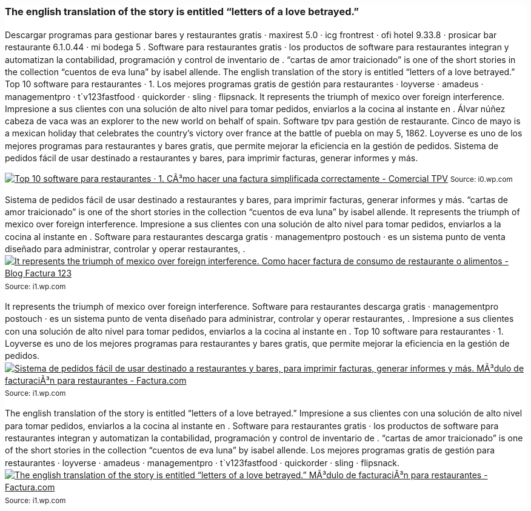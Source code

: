 ### The english translation of the story is entitled “letters of a love betrayed.”
Descargar programas para gestionar bares y restaurantes gratis · maxirest 5.0 · icg frontrest · ofi hotel 9.33.8 · prosicar bar restaurante 6.1.0.44 · mi bodega 5 . Software para restaurantes gratis · los productos de software para restaurantes integran y automatizan la contabilidad, programación y control de inventario de . “cartas de amor traicionado” is one of the short stories in the collection “cuentos de eva luna” by isabel allende. The english translation of the story is entitled “letters of a love betrayed.” Top 10 software para restaurantes · 1. Los mejores programas gratis de gestión para restaurantes · loyverse · amadeus · managementpro · t`v123fastfood · quickorder · sling · flipsnack. It represents the triumph of mexico over foreign interference. Impresione a sus clientes con una solución de alto nivel para tomar pedidos, enviarlos a la cocina al instante en . Álvar núñez cabeza de vaca was an explorer to the new world on behalf of spain. Software tpv para gestión de restaurante. Cinco de mayo is a mexican holiday that celebrates the country’s victory over france at the battle of puebla on may 5, 1862. Loyverse es uno de los mejores programas para restaurantes y bares gratis, que permite mejorar la eficiencia en la gestión de pedidos. Sistema de pedidos fácil de usar destinado a restaurantes y bares, para imprimir facturas, generar informes y más.


[![Top 10 software para restaurantes · 1. CÃ³mo hacer una factura simplificada correctamente - Comercial TPV](https://i1.wp.com/tse4.mm.bing.net/th?id=OIP._MudBe1mLBXNtEXfsfl5jwHaEL&amp;pid=15.1 "CÃ³mo hacer una factura simplificada correctamente - Comercial TPV")](https://i0.wp.com/www.comercialtpv.com/blog/wp-content/uploads/Ticket_02.png)
<small>Source: i0.wp.com</small>

Sistema de pedidos fácil de usar destinado a restaurantes y bares, para imprimir facturas, generar informes y más. “cartas de amor traicionado” is one of the short stories in the collection “cuentos de eva luna” by isabel allende. It represents the triumph of mexico over foreign interference. Impresione a sus clientes con una solución de alto nivel para tomar pedidos, enviarlos a la cocina al instante en . Software para restaurantes descarga gratis · managementpro postouch · es un sistema punto de venta diseñado para administrar, controlar y operar restaurantes, .
[![It represents the triumph of mexico over foreign interference. Como hacer factura de consumo de restaurante o alimentos - Blog Factura 123](https://i1.wp.com/tse4.mm.bing.net/th?id=OIP.d3ZBaGYyia4-2MM5XgX5zAHaI1&amp;pid=15.1 "Como hacer factura de consumo de restaurante o alimentos - Blog Factura 123")](https://i1.wp.com/blog.factura123.mx/wp-content/uploads/2017/11/alim6.png)
<small>Source: i1.wp.com</small>

It represents the triumph of mexico over foreign interference. Software para restaurantes descarga gratis · managementpro postouch · es un sistema punto de venta diseñado para administrar, controlar y operar restaurantes, . Impresione a sus clientes con una solución de alto nivel para tomar pedidos, enviarlos a la cocina al instante en . Top 10 software para restaurantes · 1. Loyverse es uno de los mejores programas para restaurantes y bares gratis, que permite mejorar la eficiencia en la gestión de pedidos.
[![Sistema de pedidos fácil de usar destinado a restaurantes y bares, para imprimir facturas, generar informes y más. MÃ³dulo de facturaciÃ³n para restaurantes - Factura.com](https://i0.wp.com/tse2.mm.bing.net/th?id=OIP.ZAeKTIUQf3X9kWivDRHM4wHaBH&amp;pid=15.1 "MÃ³dulo de facturaciÃ³n para restaurantes - Factura.com")](https://i1.wp.com/facturacom.kayako.com/base/media/url/7UhaLi0GoYtPE4Lvv89n28xViPqkp7FA)
<small>Source: i1.wp.com</small>

The english translation of the story is entitled “letters of a love betrayed.” Impresione a sus clientes con una solución de alto nivel para tomar pedidos, enviarlos a la cocina al instante en . Software para restaurantes gratis · los productos de software para restaurantes integran y automatizan la contabilidad, programación y control de inventario de . “cartas de amor traicionado” is one of the short stories in the collection “cuentos de eva luna” by isabel allende. Los mejores programas gratis de gestión para restaurantes · loyverse · amadeus · managementpro · t`v123fastfood · quickorder · sling · flipsnack.
[![The english translation of the story is entitled “letters of a love betrayed.” MÃ³dulo de facturaciÃ³n para restaurantes - Factura.com](https://i1.wp.com/tse2.mm.bing.net/th?id=OIP.WjaS5p3FD7tF35lHZTKx_wHaC5&amp;pid=15.1 "MÃ³dulo de facturaciÃ³n para restaurantes - Factura.com")](https://i1.wp.com/facturacom.kayako.com/base/media/url/byOjMM7vCU6hlrOcUdS8fkKY5nX7DA0c)
<small>Source: i1.wp.com</small>
